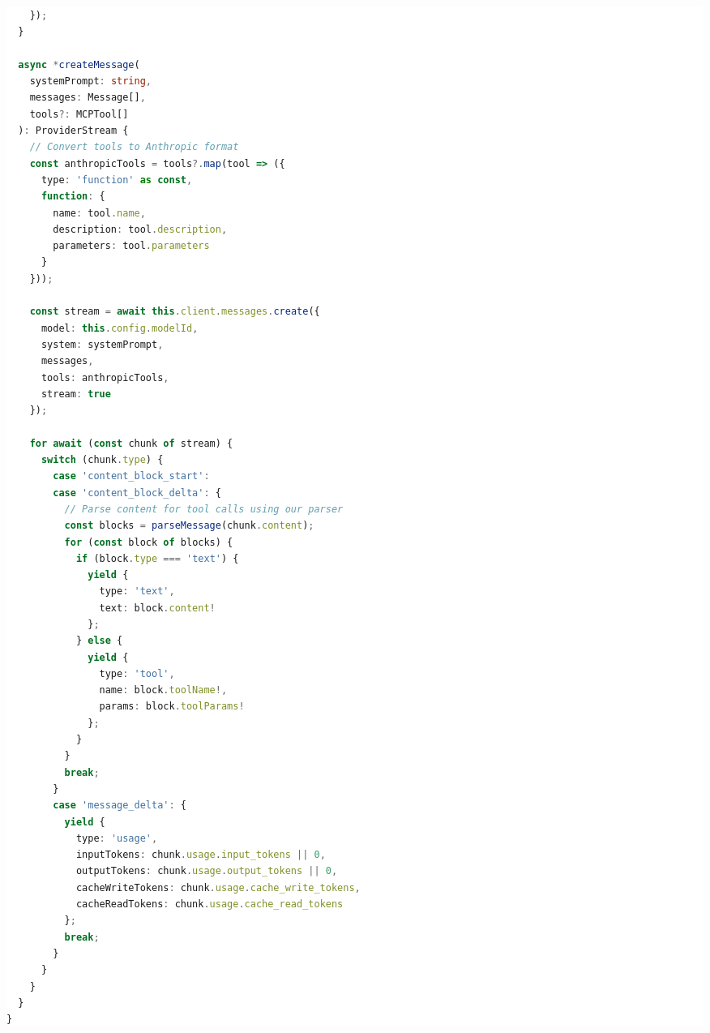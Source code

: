 ```typescript
    });
  }

  async *createMessage(
    systemPrompt: string,
    messages: Message[],
    tools?: MCPTool[]
  ): ProviderStream {
    // Convert tools to Anthropic format
    const anthropicTools = tools?.map(tool => ({
      type: 'function' as const,
      function: {
        name: tool.name,
        description: tool.description,
        parameters: tool.parameters
      }
    }));

    const stream = await this.client.messages.create({
      model: this.config.modelId,
      system: systemPrompt,
      messages,
      tools: anthropicTools,
      stream: true
    });

    for await (const chunk of stream) {
      switch (chunk.type) {
        case 'content_block_start':
        case 'content_block_delta': {
          // Parse content for tool calls using our parser
          const blocks = parseMessage(chunk.content);
          for (const block of blocks) {
            if (block.type === 'text') {
              yield {
                type: 'text',
                text: block.content!
              };
            } else {
              yield {
                type: 'tool',
                name: block.toolName!,
                params: block.toolParams!
              };
            }
          }
          break;
        }
        case 'message_delta': {
          yield {
            type: 'usage',
            inputTokens: chunk.usage.input_tokens || 0,
            outputTokens: chunk.usage.output_tokens || 0,
            cacheWriteTokens: chunk.usage.cache_write_tokens,
            cacheReadTokens: chunk.usage.cache_read_tokens
          };
          break;
        }
      }
    }
  }
}
```